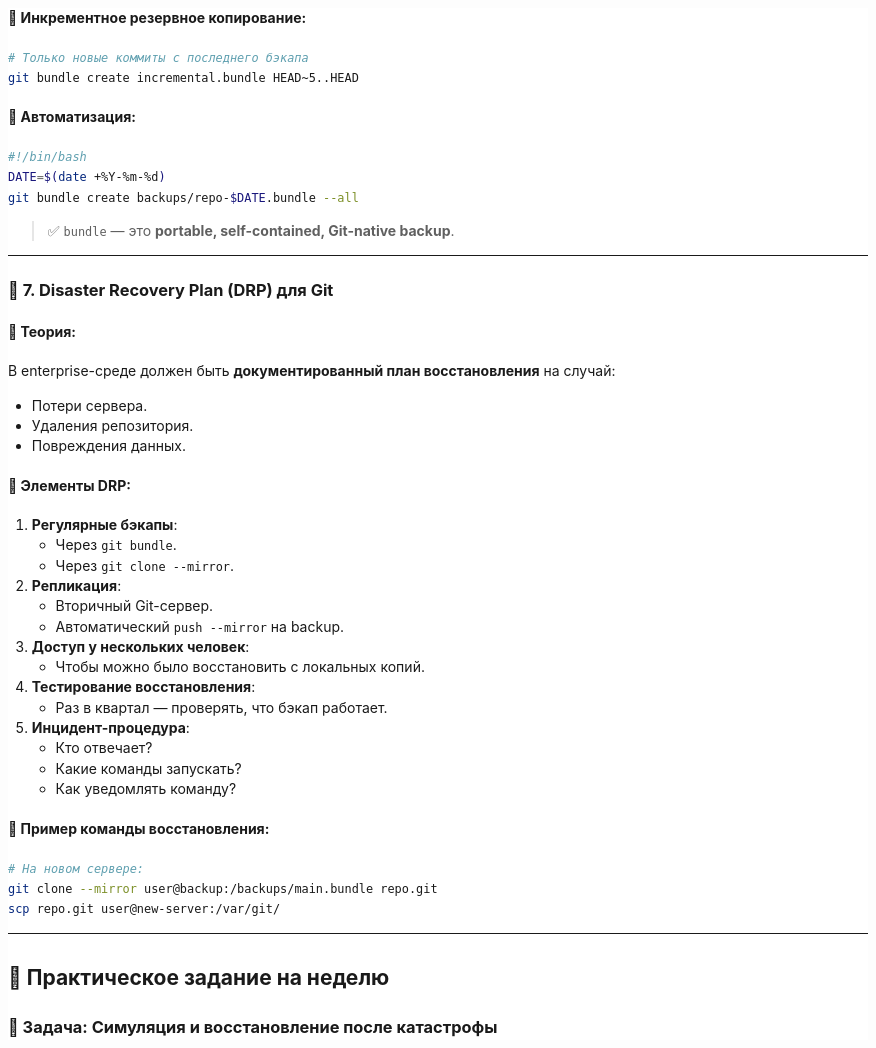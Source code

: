 #### 🔹 Инкрементное резервное копирование:
```bash
# Только новые коммиты с последнего бэкапа
git bundle create incremental.bundle HEAD~5..HEAD
```

#### 🔹 Автоматизация:
```bash
#!/bin/bash
DATE=$(date +%Y-%m-%d)
git bundle create backups/repo-$DATE.bundle --all
```

> ✅ `bundle` — это **portable, self-contained, Git-native backup**.

---

### 📌 **7. Disaster Recovery Plan (DRP) для Git**

#### 🔹 Теория:
В enterprise-среде должен быть **документированный план восстановления** на случай:
- Потери сервера.
- Удаления репозитория.
- Повреждения данных.

#### 🔹 Элементы DRP:
1. **Регулярные бэкапы**:
   - Через `git bundle`.
   - Через `git clone --mirror`.
2. **Репликация**:
   - Вторичный Git-сервер.
   - Автоматический `push --mirror` на backup.
3. **Доступ у нескольких человек**:
   - Чтобы можно было восстановить с локальных копий.
4. **Тестирование восстановления**:
   - Раз в квартал — проверять, что бэкап работает.
5. **Инцидент-процедура**:
   - Кто отвечает?
   - Какие команды запускать?
   - Как уведомлять команду?

#### 🔹 Пример команды восстановления:
```bash
# На новом сервере:
git clone --mirror user@backup:/backups/main.bundle repo.git
scp repo.git user@new-server:/var/git/
```

---

## 🧪 **Практическое задание на неделю**

### 🔧 Задача: Симуляция и восстановление после катастрофы
